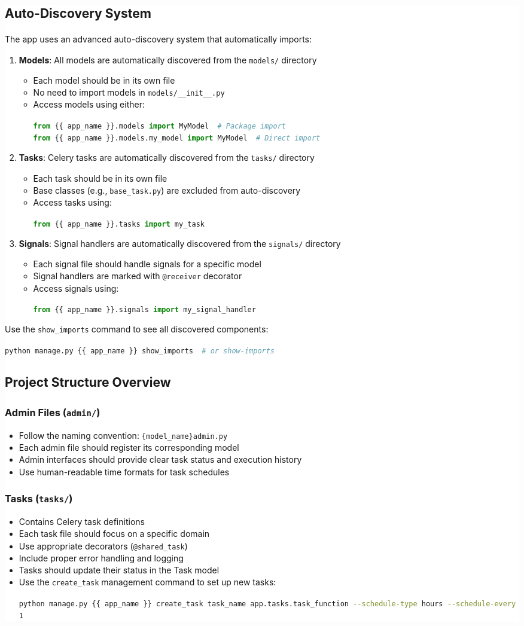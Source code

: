 ## Auto-Discovery System

The app uses an advanced auto-discovery system that automatically imports:

1. **Models**: All models are automatically discovered from the `models/` directory

   - Each model should be in its own file
   - No need to import models in `models/__init__.py`
   - Access models using either:
     ```python
     from {{ app_name }}.models import MyModel  # Package import
     from {{ app_name }}.models.my_model import MyModel  # Direct import
     ```

2. **Tasks**: Celery tasks are automatically discovered from the `tasks/` directory

   - Each task should be in its own file
   - Base classes (e.g., `base_task.py`) are excluded from auto-discovery
   - Access tasks using:
     ```python
     from {{ app_name }}.tasks import my_task
     ```

3. **Signals**: Signal handlers are automatically discovered from the `signals/` directory
   - Each signal file should handle signals for a specific model
   - Signal handlers are marked with `@receiver` decorator
   - Access signals using:
     ```python
     from {{ app_name }}.signals import my_signal_handler
     ```

Use the `show_imports` command to see all discovered components:

```bash
python manage.py {{ app_name }} show_imports  # or show-imports
```

## Project Structure Overview

### Admin Files (`admin/`)

- Follow the naming convention: `{model_name}admin.py`
- Each admin file should register its corresponding model
- Admin interfaces should provide clear task status and execution history
- Use human-readable time formats for task schedules

### Tasks (`tasks/`)

- Contains Celery task definitions
- Each task file should focus on a specific domain
- Use appropriate decorators (`@shared_task`)
- Include proper error handling and logging
- Tasks should update their status in the Task model
- Use the `create_task` management command to set up new tasks:
  ```bash
  python manage.py {{ app_name }} create_task task_name app.tasks.task_function --schedule-type hours --schedule-every 1
  ```
